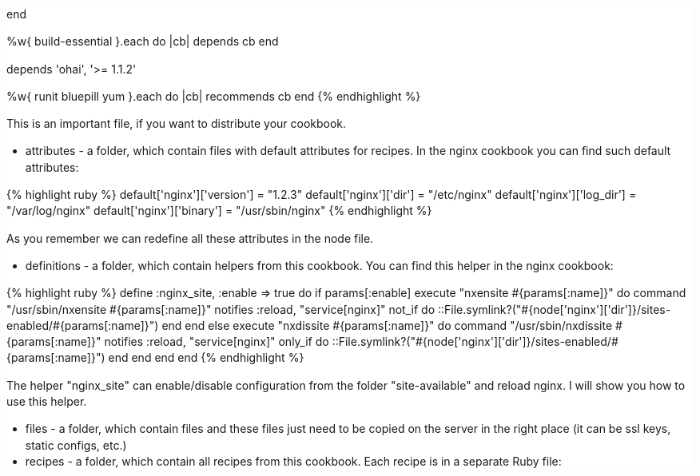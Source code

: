 end

%w{ build-essential }.each do |cb|
 depends cb
end

depends 'ohai', '>= 1.1.2'

%w{ runit bluepill yum }.each do |cb|
 recommends cb
end
{% endhighlight %}

  This is an important file, if you want to distribute your cookbook.

 * attributes - a folder, which contain files with default attributes for recipes. In the nginx cookbook you can find such default attributes:

{% highlight ruby %}
default['nginx']['version'] = "1.2.3"
default['nginx']['dir'] = "/etc/nginx"
default['nginx']['log_dir'] = "/var/log/nginx"
default['nginx']['binary'] = "/usr/sbin/nginx"
{% endhighlight %}

  As you remember we can redefine all these attributes in the node file.

 * definitions - a folder, which contain helpers from this cookbook. You can find this helper in the nginx cookbook:

{% highlight ruby %}
define :nginx_site, :enable => true do
 if params[:enable]
   execute "nxensite #{params[:name]}" do
     command "/usr/sbin/nxensite #{params[:name]}"
     notifies :reload, "service[nginx]"
     not_if do ::File.symlink?("#{node['nginx']['dir']}/sites-enabled/#{params[:name]}") end
   end
 else
   execute "nxdissite #{params[:name]}" do
     command "/usr/sbin/nxdissite #{params[:name]}"
     notifies :reload, "service[nginx]"
     only_if do ::File.symlink?("#{node['nginx']['dir']}/sites-enabled/#{params[:name]}") end
   end
 end
end
{% endhighlight %}

  The helper "nginx_site" can enable/disable configuration from the folder "site-available" and reload nginx. I will show you how to use this helper.

 * files - a folder, which contain files and these files just need to be copied on the server in the right place (it can be ssl keys, static configs, etc.)
 * recipes - a folder, which contain all recipes from this cookbook. Each recipe is in a separate Ruby file:
